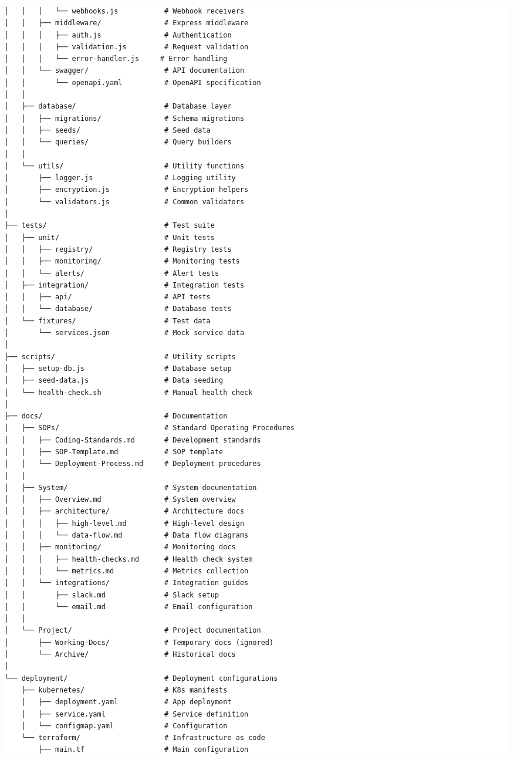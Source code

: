 ```
│   │   │   └── webhooks.js           # Webhook receivers
│   │   ├── middleware/               # Express middleware
│   │   │   ├── auth.js               # Authentication
│   │   │   ├── validation.js         # Request validation
│   │   │   └── error-handler.js     # Error handling
│   │   └── swagger/                  # API documentation
│   │       └── openapi.yaml          # OpenAPI specification
│   │
│   ├── database/                     # Database layer
│   │   ├── migrations/               # Schema migrations
│   │   ├── seeds/                    # Seed data
│   │   └── queries/                  # Query builders
│   │
│   └── utils/                        # Utility functions
│       ├── logger.js                 # Logging utility
│       ├── encryption.js             # Encryption helpers
│       └── validators.js             # Common validators
│
├── tests/                            # Test suite
│   ├── unit/                         # Unit tests
│   │   ├── registry/                 # Registry tests
│   │   ├── monitoring/               # Monitoring tests
│   │   └── alerts/                   # Alert tests
│   ├── integration/                  # Integration tests
│   │   ├── api/                      # API tests
│   │   └── database/                 # Database tests
│   └── fixtures/                     # Test data
│       └── services.json             # Mock service data
│
├── scripts/                          # Utility scripts
│   ├── setup-db.js                   # Database setup
│   ├── seed-data.js                  # Data seeding
│   └── health-check.sh               # Manual health check
│
├── docs/                             # Documentation
│   ├── SOPs/                         # Standard Operating Procedures
│   │   ├── Coding-Standards.md       # Development standards
│   │   ├── SOP-Template.md           # SOP template
│   │   └── Deployment-Process.md     # Deployment procedures
│   │
│   ├── System/                       # System documentation
│   │   ├── Overview.md               # System overview
│   │   ├── architecture/             # Architecture docs
│   │   │   ├── high-level.md         # High-level design
│   │   │   └── data-flow.md          # Data flow diagrams
│   │   ├── monitoring/               # Monitoring docs
│   │   │   ├── health-checks.md      # Health check system
│   │   │   └── metrics.md            # Metrics collection
│   │   └── integrations/             # Integration guides
│   │       ├── slack.md              # Slack setup
│   │       └── email.md              # Email configuration
│   │
│   └── Project/                      # Project documentation
│       ├── Working-Docs/             # Temporary docs (ignored)
│       └── Archive/                  # Historical docs
│
└── deployment/                       # Deployment configurations
    ├── kubernetes/                   # K8s manifests
    │   ├── deployment.yaml           # App deployment
    │   ├── service.yaml              # Service definition
    │   └── configmap.yaml            # Configuration
    └── terraform/                    # Infrastructure as code
        ├── main.tf                   # Main configuration
```